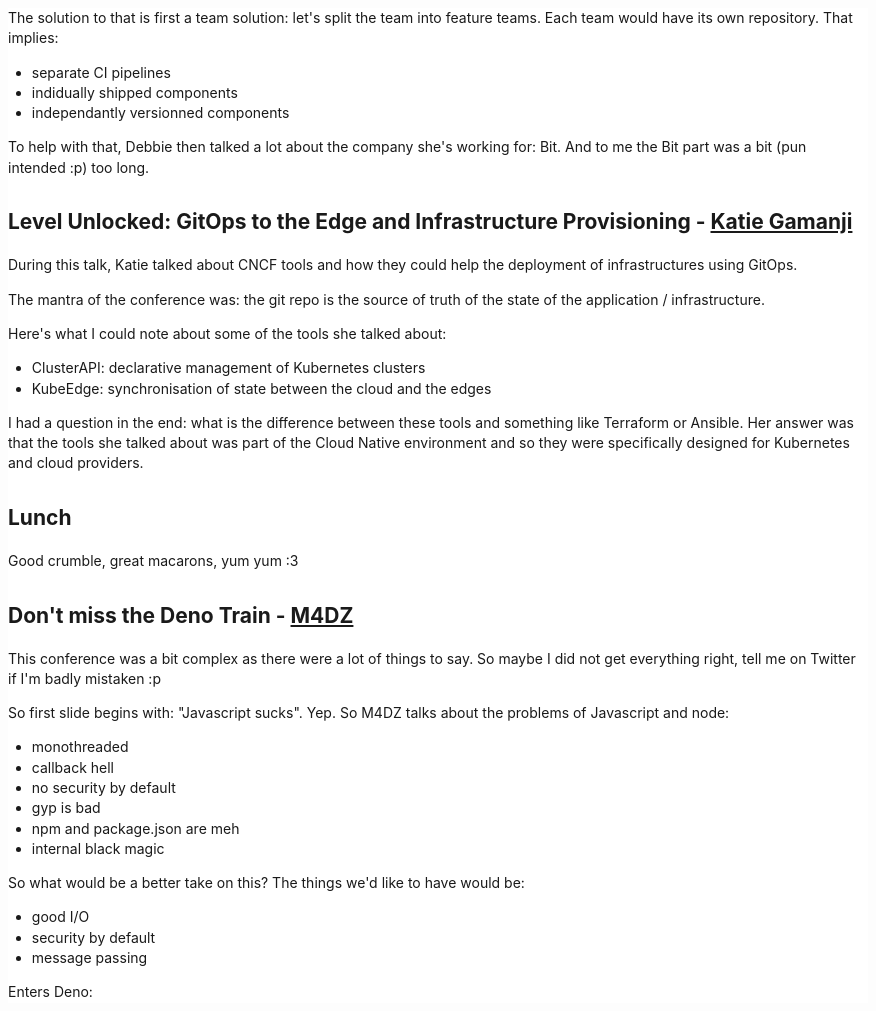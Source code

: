 The solution to that is first a team solution: let's split the team into feature teams. Each team would have its own repository. That implies:

- separate CI pipelines
- indidually shipped components
- independantly versionned components

To help with that, Debbie then talked a lot about the company she's working for: Bit. And to me the Bit part was a bit (pun intended :p) too long.

## Level Unlocked: GitOps to the Edge and Infrastructure Provisioning - [Katie Gamanji](https://twitter.com/k_gamanji)

During this talk, Katie talked about CNCF tools and how they could help the deployment of infrastructures using GitOps.

The mantra of the conference was: the git repo is the source of truth of the state of the application / infrastructure.

Here's what I could note about some of the tools she talked about:

- ClusterAPI: declarative management of Kubernetes clusters
- KubeEdge: synchronisation of state between the cloud and the edges

I had a question in the end: what is the difference between these tools and something like Terraform or Ansible. Her answer was that the tools she talked about was part of the Cloud Native environment and so they were specifically designed for Kubernetes and cloud providers.

## Lunch

Good crumble, great macarons, yum yum :3

## Don't miss the Deno Train - [M4DZ](https://twitter.com/m4d_z)

This conference was a bit complex as there were a lot of things to say. So maybe I did not get everything right, tell me on Twitter if I'm badly mistaken :p

So first slide begins with: "Javascript sucks". Yep. So M4DZ talks about the problems of Javascript and node:

- monothreaded
- callback hell
- no security by default
- gyp is bad
- npm and package.json are meh
- internal black magic

So what would be a better take on this? The things we'd like to have would be:

- good I/O
- security by default
- message passing

Enters Deno:
